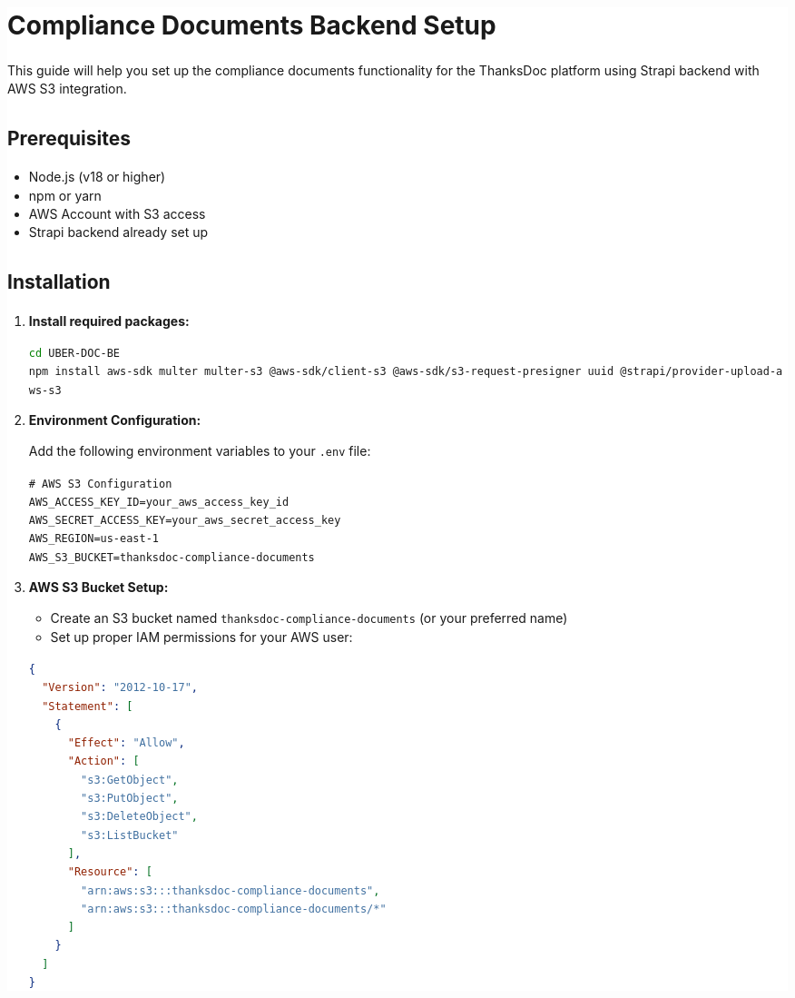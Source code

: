 # Compliance Documents Backend Setup

This guide will help you set up the compliance documents functionality for the ThanksDoc platform using Strapi backend with AWS S3 integration.

## Prerequisites

- Node.js (v18 or higher)
- npm or yarn
- AWS Account with S3 access
- Strapi backend already set up

## Installation

1. **Install required packages:**
   ```bash
   cd UBER-DOC-BE
   npm install aws-sdk multer multer-s3 @aws-sdk/client-s3 @aws-sdk/s3-request-presigner uuid @strapi/provider-upload-aws-s3
   ```

2. **Environment Configuration:**
   
   Add the following environment variables to your `.env` file:
   ```env
   # AWS S3 Configuration
   AWS_ACCESS_KEY_ID=your_aws_access_key_id
   AWS_SECRET_ACCESS_KEY=your_aws_secret_access_key
   AWS_REGION=us-east-1
   AWS_S3_BUCKET=thanksdoc-compliance-documents
   ```

3. **AWS S3 Bucket Setup:**
   - Create an S3 bucket named `thanksdoc-compliance-documents` (or your preferred name)
   - Set up proper IAM permissions for your AWS user:
   ```json
   {
     "Version": "2012-10-17",
     "Statement": [
       {
         "Effect": "Allow",
         "Action": [
           "s3:GetObject",
           "s3:PutObject",
           "s3:DeleteObject",
           "s3:ListBucket"
         ],
         "Resource": [
           "arn:aws:s3:::thanksdoc-compliance-documents",
           "arn:aws:s3:::thanksdoc-compliance-documents/*"
         ]
       }
     ]
   }
   ```

